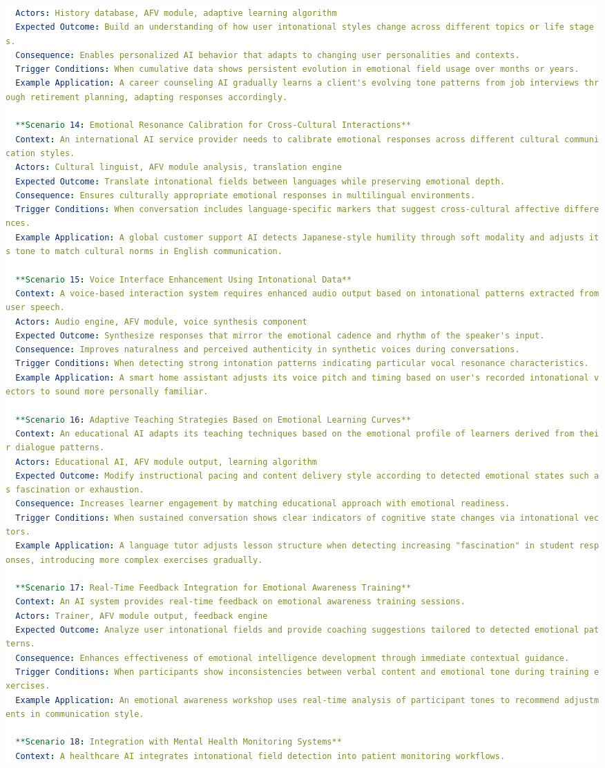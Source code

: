 ```yaml
  Actors: History database, AFV module, adaptive learning algorithm
  Expected Outcome: Build an understanding of how user intonational styles change across different topics or life stages.
  Consequence: Enables personalized AI behavior that adapts to changing user personalities and contexts.
  Trigger Conditions: When cumulative data shows persistent evolution in emotional field usage over months or years.
  Example Application: A career counseling AI gradually learns a client's evolving tone patterns from job interviews through retirement planning, adapting responses accordingly.

  **Scenario 14: Emotional Resonance Calibration for Cross-Cultural Interactions**
  Context: An international AI service provider needs to calibrate emotional responses across different cultural communication styles.
  Actors: Cultural linguist, AFV module analysis, translation engine
  Expected Outcome: Translate intonational fields between languages while preserving emotional depth.
  Consequence: Ensures culturally appropriate emotional responses in multilingual environments.
  Trigger Conditions: When conversation includes language-specific markers that suggest cross-cultural affective differences.
  Example Application: A global customer support AI detects Japanese-style humility through soft modality and adjusts its tone to match cultural norms in English communication.

  **Scenario 15: Voice Interface Enhancement Using Intonational Data**
  Context: A voice-based interaction system requires enhanced audio output based on intonational patterns extracted from user speech.
  Actors: Audio engine, AFV module, voice synthesis component
  Expected Outcome: Synthesize responses that mirror the emotional cadence and rhythm of the speaker's input.
  Consequence: Improves naturalness and perceived authenticity in synthetic voices during conversations.
  Trigger Conditions: When detecting strong intonation patterns indicating particular vocal resonance characteristics.
  Example Application: A smart home assistant adjusts its voice pitch and timing based on user's recorded intonational vectors to sound more personally familiar.

  **Scenario 16: Adaptive Teaching Strategies Based on Emotional Learning Curves**
  Context: An educational AI adapts its teaching techniques based on the emotional profile of learners derived from their dialogue patterns.
  Actors: Educational AI, AFV module output, learning algorithm
  Expected Outcome: Modify instructional pacing and content delivery style according to detected emotional states such as fascination or exhaustion.
  Consequence: Increases learner engagement by matching educational approach with emotional readiness.
  Trigger Conditions: When sustained conversation shows clear indicators of cognitive state changes via intonational vectors.
  Example Application: A language tutor adjusts lesson structure when detecting increasing "fascination" in student responses, introducing more complex exercises gradually.

  **Scenario 17: Real-Time Feedback Integration for Emotional Awareness Training**
  Context: An AI system provides real-time feedback on emotional awareness training sessions.
  Actors: Trainer, AFV module output, feedback engine
  Expected Outcome: Analyze user intonational fields and provide coaching suggestions tailored to detected emotional patterns.
  Consequence: Enhances effectiveness of emotional intelligence development through immediate contextual guidance.
  Trigger Conditions: When participants show inconsistencies between verbal content and emotional tone during training exercises.
  Example Application: An emotional awareness workshop uses real-time analysis of participant tones to recommend adjustments in communication style.

  **Scenario 18: Integration with Mental Health Monitoring Systems**
  Context: A healthcare AI integrates intonational field detection into patient monitoring workflows.
```